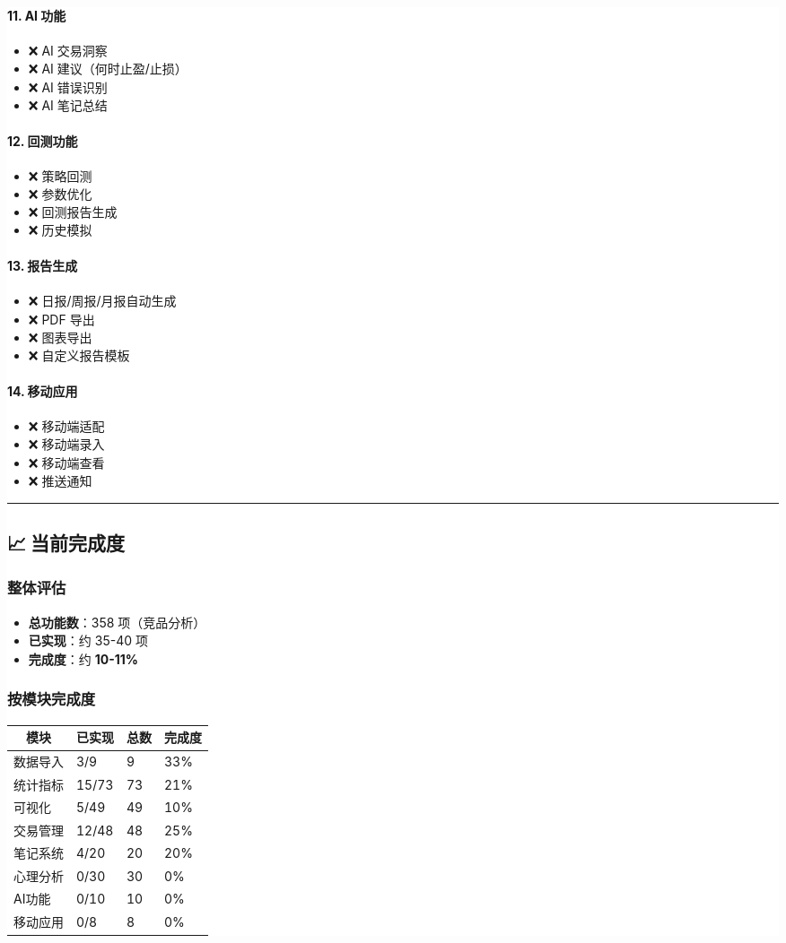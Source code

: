 #### 11. AI 功能
- ❌ AI 交易洞察
- ❌ AI 建议（何时止盈/止损）
- ❌ AI 错误识别
- ❌ AI 笔记总结

#### 12. 回测功能
- ❌ 策略回测
- ❌ 参数优化
- ❌ 回测报告生成
- ❌ 历史模拟

#### 13. 报告生成
- ❌ 日报/周报/月报自动生成
- ❌ PDF 导出
- ❌ 图表导出
- ❌ 自定义报告模板

#### 14. 移动应用
- ❌ 移动端适配
- ❌ 移动端录入
- ❌ 移动端查看
- ❌ 推送通知

---

## 📈 当前完成度

### 整体评估
- **总功能数**：358 项（竞品分析）
- **已实现**：约 35-40 项
- **完成度**：约 **10-11%**

### 按模块完成度

| 模块 | 已实现 | 总数 | 完成度 |
|------|--------|------|--------|
| 数据导入 | 3/9 | 9 | 33% |
| 统计指标 | 15/73 | 73 | 21% |
| 可视化 | 5/49 | 49 | 10% |
| 交易管理 | 12/48 | 48 | 25% |
| 笔记系统 | 4/20 | 20 | 20% |
| 心理分析 | 0/30 | 30 | 0% |
| AI功能 | 0/10 | 10 | 0% |
| 移动应用 | 0/8 | 8 | 0% |
